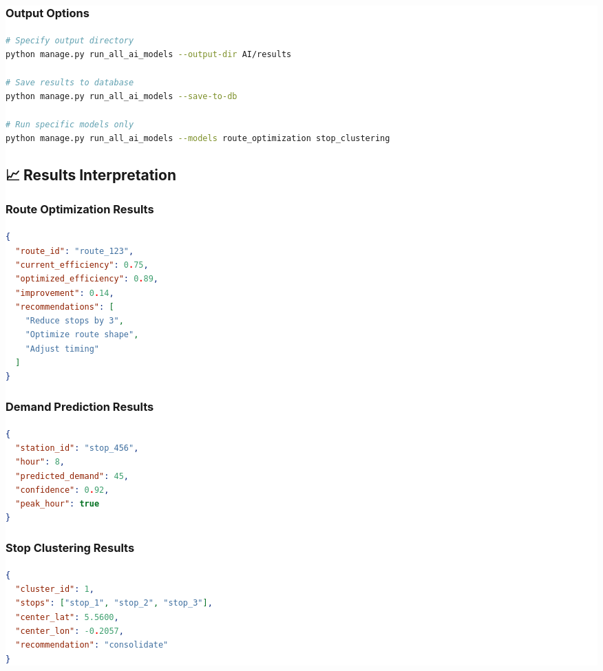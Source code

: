 ### Output Options

```bash
# Specify output directory
python manage.py run_all_ai_models --output-dir AI/results

# Save results to database
python manage.py run_all_ai_models --save-to-db

# Run specific models only
python manage.py run_all_ai_models --models route_optimization stop_clustering
```

## 📈 Results Interpretation

### Route Optimization Results

```json
{
  "route_id": "route_123",
  "current_efficiency": 0.75,
  "optimized_efficiency": 0.89,
  "improvement": 0.14,
  "recommendations": [
    "Reduce stops by 3",
    "Optimize route shape",
    "Adjust timing"
  ]
}
```

### Demand Prediction Results

```json
{
  "station_id": "stop_456",
  "hour": 8,
  "predicted_demand": 45,
  "confidence": 0.92,
  "peak_hour": true
}
```

### Stop Clustering Results

```json
{
  "cluster_id": 1,
  "stops": ["stop_1", "stop_2", "stop_3"],
  "center_lat": 5.5600,
  "center_lon": -0.2057,
  "recommendation": "consolidate"
}
```
